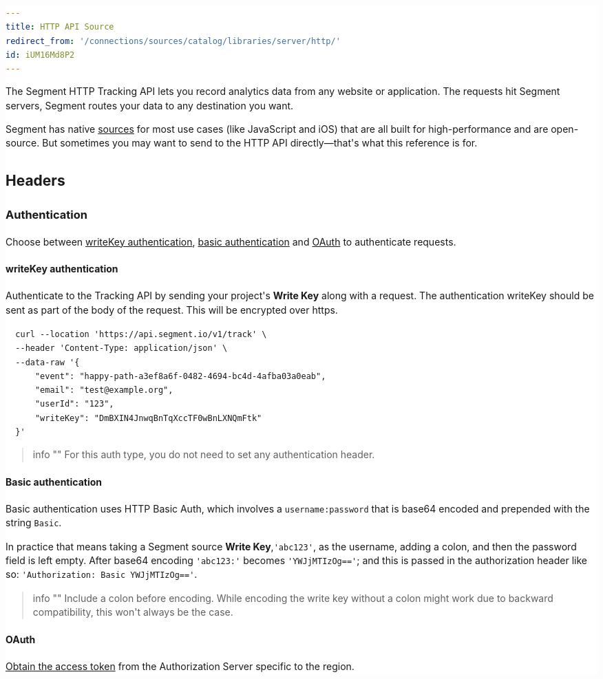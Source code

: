 ```yaml
---
title: HTTP API Source
redirect_from: '/connections/sources/catalog/libraries/server/http/'
id: iUM16Md8P2
---
```

The Segment HTTP Tracking API lets you record analytics data from any website or application. The requests hit Segment servers, Segment routes your data to any destination you want.

Segment has native [sources](/docs/connections/sources/) for most use cases (like JavaScript and iOS) that are all built for high-performance and are open-source. But sometimes you may want to send to the HTTP API directly—that's what this reference is for.

## Headers

### Authentication

Choose between [writeKey authentication](#writeKey-authentication), [basic authentication](#basic-authentication) and [OAuth](#oauth) to authenticate requests. 

#### writeKey authentication
Authenticate to the Tracking API by sending your project's **Write Key** along with a request.
The authentication writeKey should be sent as part of the body of the request. This will be encrypted over https.

```
  curl --location 'https://api.segment.io/v1/track' \
  --header 'Content-Type: application/json' \
  --data-raw '{
      "event": "happy-path-a3ef8a6f-0482-4694-bc4d-4afba03a0eab",
      "email": "test@example.org",
      "userId": "123",
      "writeKey": "DmBXIN4JnwqBnTqXccTF0wBnLXNQmFtk"
  }'
```

> info ""
> For this auth type, you do not need to set any authentication header. 

#### Basic authentication
Basic authentication uses HTTP Basic Auth, which involves a `username:password` that is base64 encoded and prepended with the string `Basic`.

In practice that means taking a Segment source **Write Key**,`'abc123'`, as the username, adding a colon, and then the password field is left empty. After base64 encoding `'abc123:'` becomes `'YWJjMTIzOg=='`; and this is passed in the authorization header like so: `'Authorization: Basic YWJjMTIzOg=='`.

> info ""
> Include a colon before encoding. While encoding the write key without a colon might work due to backward compatibility, this won't always be the case.  

#### OAuth
[Obtain the access token](/docs/connections/oauth/) from the Authorization Server specific to the region. 
